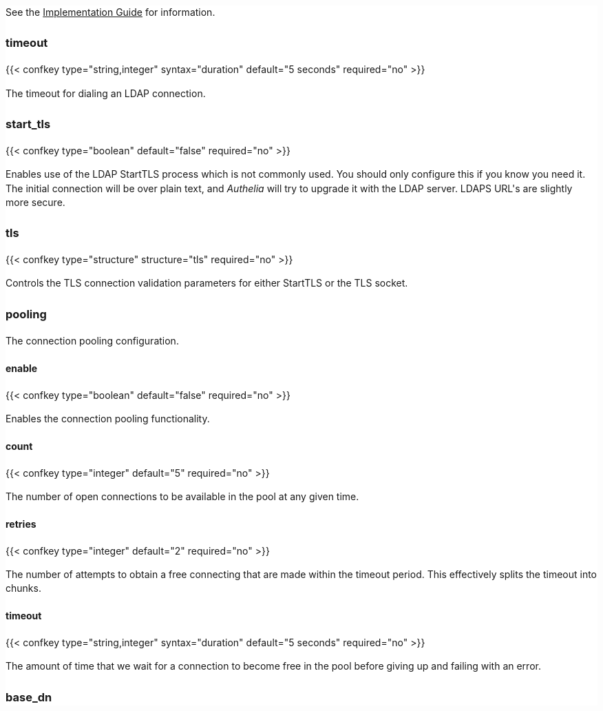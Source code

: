 See the [Implementation Guide](../../reference/guides/ldap.md#implementation-guide) for information.

### timeout

{{< confkey type="string,integer" syntax="duration" default="5 seconds" required="no" >}}

The timeout for dialing an LDAP connection.

### start_tls

{{< confkey type="boolean" default="false" required="no" >}}

Enables use of the LDAP StartTLS process which is not commonly used. You should only configure this if you know you need
it. The initial connection will be over plain text, and *Authelia* will try to upgrade it with the LDAP server. LDAPS
URL's are slightly more secure.

### tls

{{< confkey type="structure" structure="tls" required="no" >}}

Controls the TLS connection validation parameters for either StartTLS or the TLS socket.

### pooling

The connection pooling configuration.

#### enable

{{< confkey type="boolean" default="false" required="no" >}}

Enables the connection pooling functionality.

#### count

{{< confkey type="integer" default="5" required="no" >}}

The number of open connections to be available in the pool at any given time.

#### retries

{{< confkey type="integer" default="2" required="no" >}}

The number of attempts to obtain a free connecting that are made within the timeout period. This effectively splits the
timeout into chunks.

#### timeout

{{< confkey type="string,integer" syntax="duration" default="5 seconds" required="no" >}}

The amount of time that we wait for a connection to become free in the pool before giving up and failing with an error.

### base_dn
